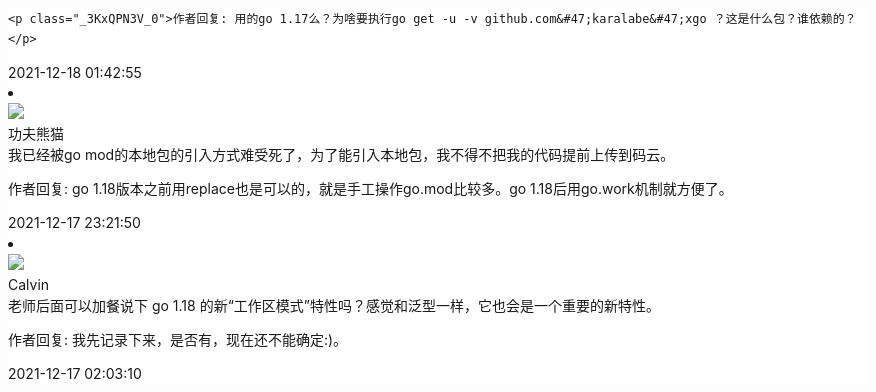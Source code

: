     <p class="_3KxQPN3V_0">作者回复: 用的go 1.17么？为啥要执行go get -u -v github.com&#47;karalabe&#47;xgo ？这是什么包？谁依赖的？</p>
  </div>
  <div class="_3klNVc4Z_0">
    <div class="_3Hkula0k_0">2021-12-18 01:42:55</div>
  </div>
</div>
</div>
</li>
<li>
<div class="_2sjJGcOH_0"><img src="https://static001.geekbang.org/account/avatar/00/29/b0/d3/200e82ff.jpg"
  class="_3FLYR4bF_0">
<div class="_36ChpWj4_0">
  <div class="_2zFoi7sd_0"><span>功夫熊猫</span>
  </div>
  <div class="_2_QraFYR_0">我已经被go mod的本地包的引入方式难受死了，为了能引入本地包，我不得不把我的代码提前上传到码云。</div>
  <div class="_10o3OAxT_0">
    <p class="_3KxQPN3V_0">作者回复: go 1.18版本之前用replace也是可以的，就是手工操作go.mod比较多。go 1.18后用go.work机制就方便了。</p>
  </div>
  <div class="_3klNVc4Z_0">
    <div class="_3Hkula0k_0">2021-12-17 23:21:50</div>
  </div>
</div>
</div>
</li>
<li>
<div class="_2sjJGcOH_0"><img src="https://static001.geekbang.org/account/avatar/00/18/75/bc/e24e181e.jpg"
  class="_3FLYR4bF_0">
<div class="_36ChpWj4_0">
  <div class="_2zFoi7sd_0"><span>Calvin</span>
  </div>
  <div class="_2_QraFYR_0">老师后面可以加餐说下 go 1.18 的新“工作区模式”特性吗？感觉和泛型一样，它也会是一个重要的新特性。</div>
  <div class="_10o3OAxT_0">
    <p class="_3KxQPN3V_0">作者回复: 我先记录下来，是否有，现在还不能确定:)。</p>
  </div>
  <div class="_3klNVc4Z_0">
    <div class="_3Hkula0k_0">2021-12-17 02:03:10</div>
  </div>
</div>
</div>
</li>
</ul>